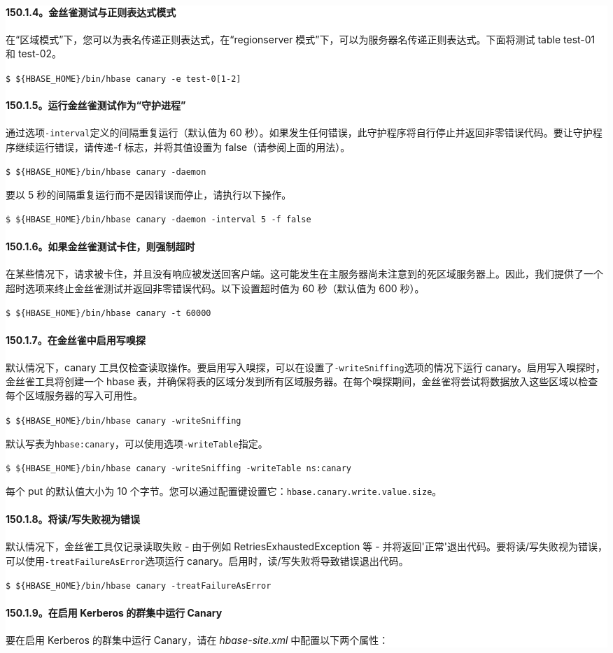 #### 150.1.4。金丝雀测试与正则表达式模式

在“区域模式”下，您可以为表名传递正则表达式，在“regionserver 模式”下，可以为服务器名传递正则表达式。下面将测试 table test-01 和 test-02。

```
$ ${HBASE_HOME}/bin/hbase canary -e test-0[1-2] 
```

#### 150.1.5。运行金丝雀测试作为“守护进程”

通过选项`-interval`定义的间隔重复运行（默认值为 60 秒）。如果发生任何错误，此守护程序将自行停止并返回非零错误代码。要让守护程序继续运行错误，请传递-f 标志，并将其值设置为 false（请参阅上面的用法）。

```
$ ${HBASE_HOME}/bin/hbase canary -daemon 
```

要以 5 秒的间隔重复运行而不是因错误而停止，请执行以下操作。

```
$ ${HBASE_HOME}/bin/hbase canary -daemon -interval 5 -f false 
```

#### 150.1.6。如果金丝雀测试卡住，则强制超时

在某些情况下，请求被卡住，并且没有响应被发送回客户端。这可能发生在主服务器尚未注意到的死区域服务器上。因此，我们提供了一个超时选项来终止金丝雀测试并返回非零错误代码。以下设置超时值为 60 秒（默认值为 600 秒）。

```
$ ${HBASE_HOME}/bin/hbase canary -t 60000 
```

#### 150.1.7。在金丝雀中启用写嗅探

默认情况下，canary 工具仅检查读取操作。要启用写入嗅探，可以在设置了`-writeSniffing`选项的情况下运行 canary。启用写入嗅探时，金丝雀工具将创建一个 hbase 表，并确保将表的区域分发到所有区域服务器。在每个嗅探期间，金丝雀将尝试将数据放入这些区域以检查每个区域服务器的写入可用性。

```
$ ${HBASE_HOME}/bin/hbase canary -writeSniffing 
```

默认写表为`hbase:canary`，可以使用选项`-writeTable`指定。

```
$ ${HBASE_HOME}/bin/hbase canary -writeSniffing -writeTable ns:canary 
```

每个 put 的默认值大小为 10 个字节。您可以通过配置键设置它：`hbase.canary.write.value.size`。

#### 150.1.8。将读/写失败视为错误

默认情况下，金丝雀工具仅记录读取失败 - 由于例如 RetriesExhaustedException 等 - 并将返回'正常'退出代码。要将读/写失败视为错误，可以使用`-treatFailureAsError`选项运行 canary。启用时，读/写失败将导致错误退出代码。

```
$ ${HBASE_HOME}/bin/hbase canary -treatFailureAsError 
```

#### 150.1.9。在启用 Kerberos 的群集中运行 Canary

要在启用 Kerberos 的群集中运行 Canary，请在 _hbase-site.xml_ 中配置以下两个属性：
